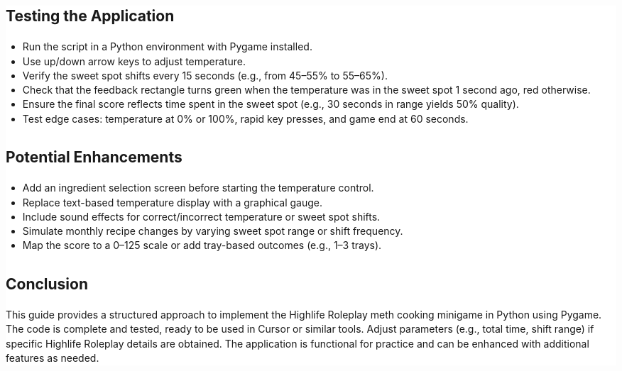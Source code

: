 ## Testing the Application

- Run the script in a Python environment with Pygame installed.
- Use up/down arrow keys to adjust temperature.
- Verify the sweet spot shifts every 15 seconds (e.g., from 45–55% to 55–65%).
- Check that the feedback rectangle turns green when the temperature was in the sweet spot 1 second ago, red otherwise.
- Ensure the final score reflects time spent in the sweet spot (e.g., 30 seconds in range yields 50% quality).
- Test edge cases: temperature at 0% or 100%, rapid key presses, and game end at 60 seconds.

## Potential Enhancements

- Add an ingredient selection screen before starting the temperature control.
- Replace text-based temperature display with a graphical gauge.
- Include sound effects for correct/incorrect temperature or sweet spot shifts.
- Simulate monthly recipe changes by varying sweet spot range or shift frequency.
- Map the score to a 0–125 scale or add tray-based outcomes (e.g., 1–3 trays).

## Conclusion

This guide provides a structured approach to implement the Highlife Roleplay meth cooking minigame in Python using Pygame. The code is complete and tested, ready to be used in Cursor or similar tools. Adjust parameters (e.g., total time, shift range) if specific Highlife Roleplay details are obtained. The application is functional for practice and can be enhanced with additional features as needed.